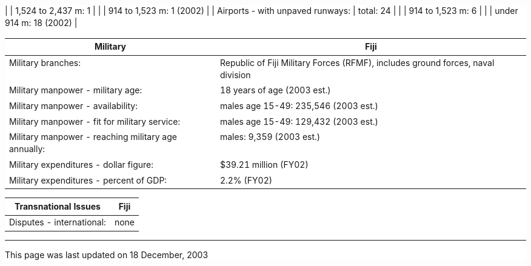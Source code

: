 | | 1,524 to 2,437 m: 1 |
| | 914 to 1,523 m: 1 (2002) |
| Airports - with unpaved runways: | total: 24 |
| | 914 to 1,523 m: 6 |
| | under 914 m: 18 (2002) |

| Military | Fiji |
| --- | --- |
| Military branches: | Republic of Fiji Military Forces (RFMF), includes ground forces, naval division |
| Military manpower - military age: | 18 years of age (2003 est.) |
| Military manpower - availability: | males age 15-49: 235,546 (2003 est.) |
| Military manpower - fit for military service: | males age 15-49: 129,432 (2003 est.) |
| Military manpower - reaching military age annually: | males: 9,359 (2003 est.) |
| Military expenditures - dollar figure: | $39.21 million (FY02) |
| Military expenditures - percent of GDP: | 2.2% (FY02) |

| Transnational Issues | Fiji |
| --- | --- |
| Disputes - international: | none |

---
This page was last updated on 18 December, 2003